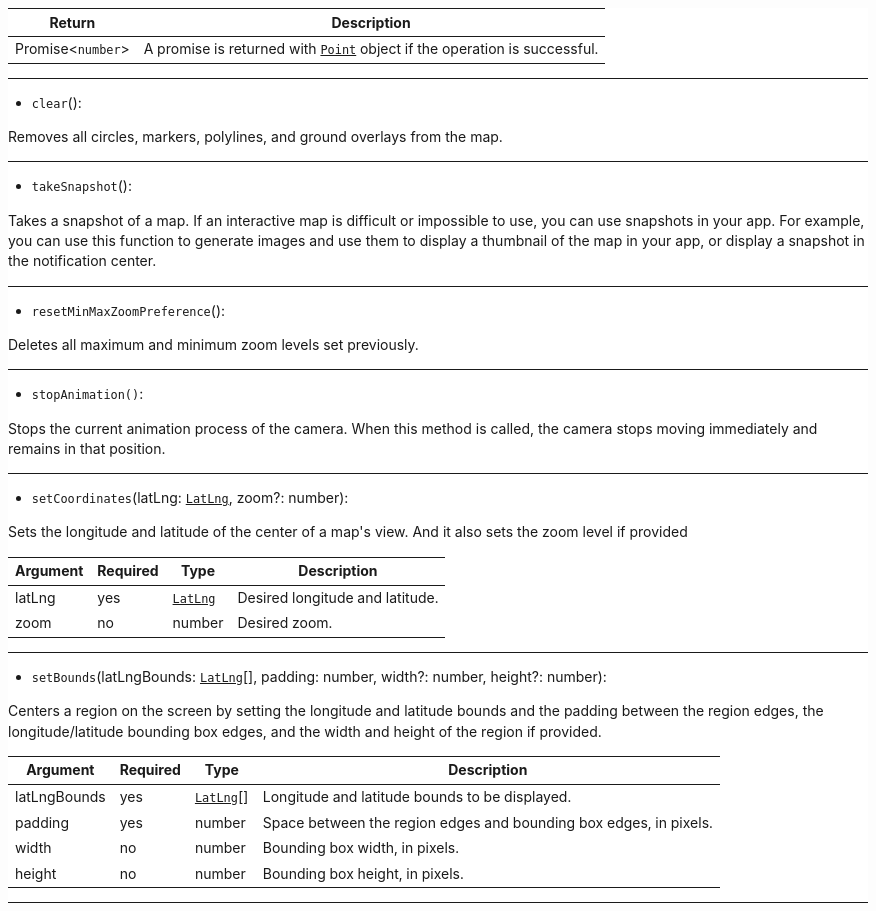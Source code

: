 | Return | Description |
|---|---|
| Promise<`number`> | A promise is returned with [`Point`](#point) object if the operation is successful.  

---

- `clear`():

Removes all circles, markers, polylines, and ground overlays from the map.

---

- `takeSnapshot`():

Takes a snapshot of a map. If an interactive map is difficult or impossible to use, you can use snapshots in your app. For example, you can use this function to generate images and use them to display a thumbnail of the map in your app, or display a snapshot in the notification center.

---

- `resetMinMaxZoomPreference`():

Deletes all maximum and minimum zoom levels set previously.

---

- `stopAnimation()`:

Stops the current animation process of the camera. When this method is called, the camera stops moving immediately and remains in that position.

---

- `setCoordinates`(latLng: [`LatLng`](#latlng), zoom?: number):

Sets the longitude and latitude of the center of a map's view. And it also sets the zoom level if provided

| Argument | Required | Type | Description |
|---|---|---|---|
| latLng | yes | [`LatLng`](#latlng) | Desired longitude and latitude.
| zoom | no | number | Desired zoom.

---

- `setBounds`(latLngBounds: [`LatLng`](#latlng)[], padding: number, width?: number, height?: number):

Centers a region on the screen by setting the longitude and latitude bounds and the padding between the region edges, the longitude/latitude bounding box edges, and the width and height of the region if provided.

| Argument | Required | Type | Description |
|---|---|---|---|
| latLngBounds | yes | [`LatLng`](#latlng)[] | Longitude and latitude bounds to be displayed.
| padding | yes | number | Space between the region edges and bounding box edges, in pixels.
| width | no | number | Bounding box width, in pixels.
| height | no | number | Bounding box height, in pixels.

---